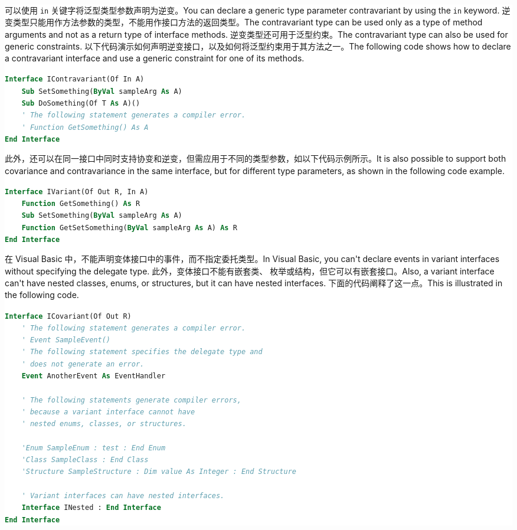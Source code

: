  <span data-ttu-id="e7b84-123">可以使用 `in` 关键字将泛型类型参数声明为逆变。</span><span class="sxs-lookup"><span data-stu-id="e7b84-123">You can declare a generic type parameter contravariant by using the `in` keyword.</span></span> <span data-ttu-id="e7b84-124">逆变类型只能用作方法参数的类型，不能用作接口方法的返回类型。</span><span class="sxs-lookup"><span data-stu-id="e7b84-124">The contravariant type can be used only as a type of method arguments and not as a return type of interface methods.</span></span> <span data-ttu-id="e7b84-125">逆变类型还可用于泛型约束。</span><span class="sxs-lookup"><span data-stu-id="e7b84-125">The contravariant type can also be used for generic constraints.</span></span> <span data-ttu-id="e7b84-126">以下代码演示如何声明逆变接口，以及如何将泛型约束用于其方法之一。</span><span class="sxs-lookup"><span data-stu-id="e7b84-126">The following code shows how to declare a contravariant interface and use a generic constraint for one of its methods.</span></span>  
  
```vb  
Interface IContravariant(Of In A)  
    Sub SetSomething(ByVal sampleArg As A)  
    Sub DoSomething(Of T As A)()  
    ' The following statement generates a compiler error.  
    ' Function GetSomething() As A  
End Interface  
```  
  
 <span data-ttu-id="e7b84-127">此外，还可以在同一接口中同时支持协变和逆变，但需应用于不同的类型参数，如以下代码示例所示。</span><span class="sxs-lookup"><span data-stu-id="e7b84-127">It is also possible to support both covariance and contravariance in the same interface, but for different type parameters, as shown in the following code example.</span></span>  
  
```vb  
Interface IVariant(Of Out R, In A)  
    Function GetSomething() As R  
    Sub SetSomething(ByVal sampleArg As A)  
    Function GetSetSomething(ByVal sampleArg As A) As R  
End Interface  
```  
  
 <span data-ttu-id="e7b84-128">在 Visual Basic 中，不能声明变体接口中的事件，而不指定委托类型。</span><span class="sxs-lookup"><span data-stu-id="e7b84-128">In Visual Basic, you can't declare events in variant interfaces without specifying the delegate type.</span></span> <span data-ttu-id="e7b84-129">此外，变体接口不能有嵌套类、 枚举或结构，但它可以有嵌套接口。</span><span class="sxs-lookup"><span data-stu-id="e7b84-129">Also, a variant interface can't have nested classes, enums, or structures, but it can have nested interfaces.</span></span> <span data-ttu-id="e7b84-130">下面的代码阐释了这一点。</span><span class="sxs-lookup"><span data-stu-id="e7b84-130">This is illustrated in the following code.</span></span>  
  
```vb  
Interface ICovariant(Of Out R)  
    ' The following statement generates a compiler error.  
    ' Event SampleEvent()  
    ' The following statement specifies the delegate type and   
    ' does not generate an error.  
    Event AnotherEvent As EventHandler  
  
    ' The following statements generate compiler errors,  
    ' because a variant interface cannot have  
    ' nested enums, classes, or structures.  
  
    'Enum SampleEnum : test : End Enum  
    'Class SampleClass : End Class  
    'Structure SampleStructure : Dim value As Integer : End Structure  
  
    ' Variant interfaces can have nested interfaces.  
    Interface INested : End Interface  
End Interface  
```  
  